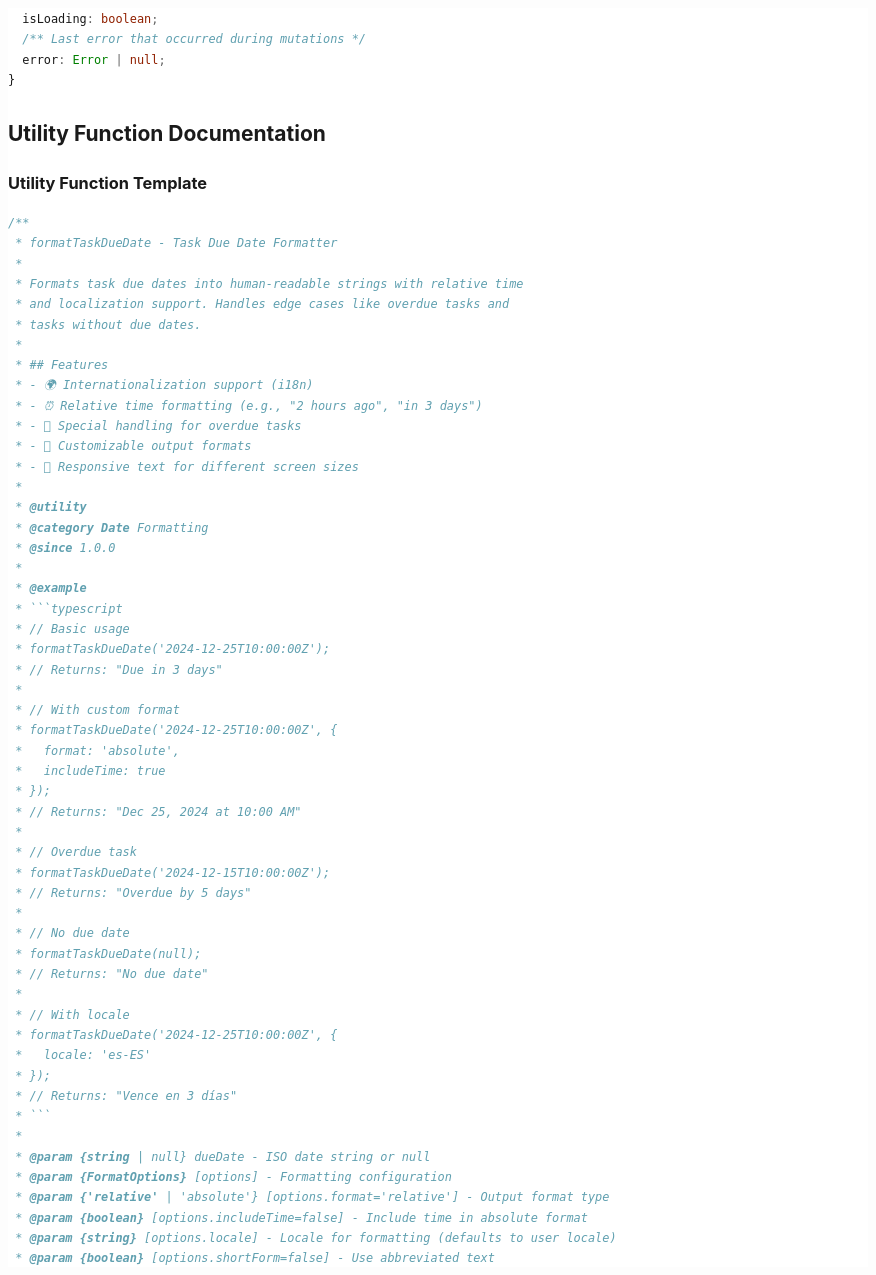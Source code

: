 ```typescript
  isLoading: boolean;
  /** Last error that occurred during mutations */
  error: Error | null;
}
```

## Utility Function Documentation

### Utility Function Template

```typescript
/**
 * formatTaskDueDate - Task Due Date Formatter
 * 
 * Formats task due dates into human-readable strings with relative time
 * and localization support. Handles edge cases like overdue tasks and
 * tasks without due dates.
 * 
 * ## Features
 * - 🌍 Internationalization support (i18n)
 * - ⏰ Relative time formatting (e.g., "2 hours ago", "in 3 days")
 * - 🚨 Special handling for overdue tasks
 * - 🎨 Customizable output formats
 * - 📱 Responsive text for different screen sizes
 * 
 * @utility
 * @category Date Formatting
 * @since 1.0.0
 * 
 * @example
 * ```typescript
 * // Basic usage
 * formatTaskDueDate('2024-12-25T10:00:00Z');
 * // Returns: "Due in 3 days"
 * 
 * // With custom format
 * formatTaskDueDate('2024-12-25T10:00:00Z', {
 *   format: 'absolute',
 *   includeTime: true
 * });
 * // Returns: "Dec 25, 2024 at 10:00 AM"
 * 
 * // Overdue task
 * formatTaskDueDate('2024-12-15T10:00:00Z');
 * // Returns: "Overdue by 5 days"
 * 
 * // No due date
 * formatTaskDueDate(null);
 * // Returns: "No due date"
 * 
 * // With locale
 * formatTaskDueDate('2024-12-25T10:00:00Z', {
 *   locale: 'es-ES'
 * });
 * // Returns: "Vence en 3 días"
 * ```
 * 
 * @param {string | null} dueDate - ISO date string or null
 * @param {FormatOptions} [options] - Formatting configuration
 * @param {'relative' | 'absolute'} [options.format='relative'] - Output format type
 * @param {boolean} [options.includeTime=false] - Include time in absolute format
 * @param {string} [options.locale] - Locale for formatting (defaults to user locale)
 * @param {boolean} [options.shortForm=false] - Use abbreviated text
```